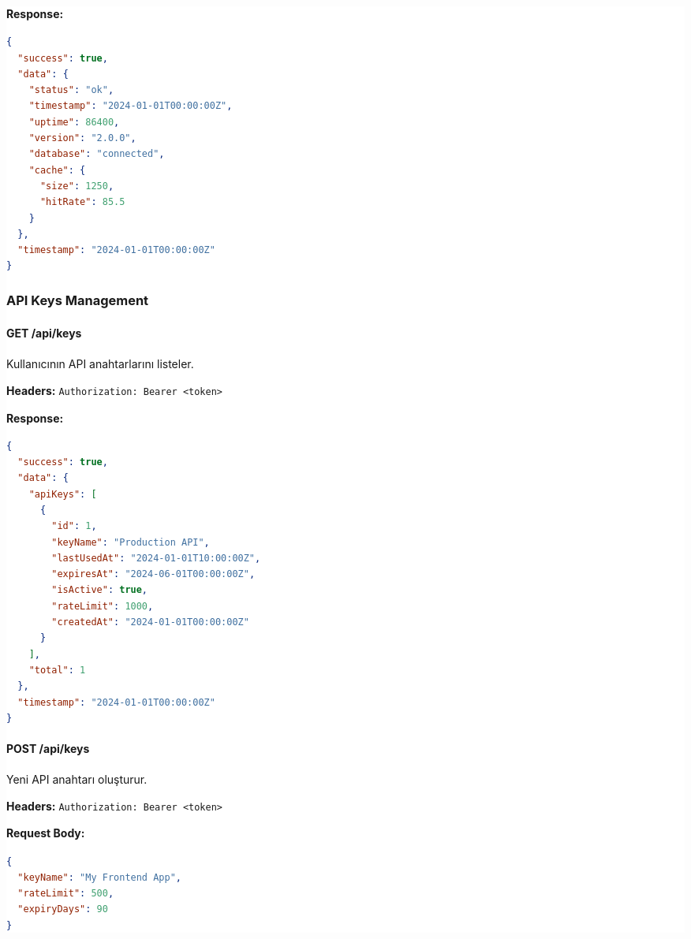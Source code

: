**Response:**
```json
{
  "success": true,
  "data": {
    "status": "ok",
    "timestamp": "2024-01-01T00:00:00Z",
    "uptime": 86400,
    "version": "2.0.0",
    "database": "connected",
    "cache": {
      "size": 1250,
      "hitRate": 85.5
    }
  },
  "timestamp": "2024-01-01T00:00:00Z"
}
```

### API Keys Management

#### GET /api/keys
Kullanıcının API anahtarlarını listeler.

**Headers:** `Authorization: Bearer <token>`

**Response:**
```json
{
  "success": true,
  "data": {
    "apiKeys": [
      {
        "id": 1,
        "keyName": "Production API",
        "lastUsedAt": "2024-01-01T10:00:00Z",
        "expiresAt": "2024-06-01T00:00:00Z",
        "isActive": true,
        "rateLimit": 1000,
        "createdAt": "2024-01-01T00:00:00Z"
      }
    ],
    "total": 1
  },
  "timestamp": "2024-01-01T00:00:00Z"
}
```

#### POST /api/keys
Yeni API anahtarı oluşturur.

**Headers:** `Authorization: Bearer <token>`

**Request Body:**
```json
{
  "keyName": "My Frontend App",
  "rateLimit": 500,
  "expiryDays": 90
}
```
